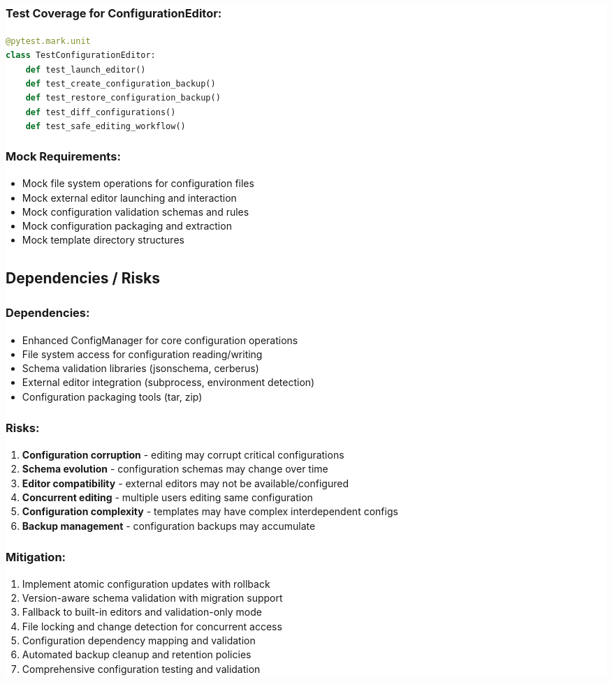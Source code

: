 ### Test Coverage for ConfigurationEditor:
```python
@pytest.mark.unit
class TestConfigurationEditor:
    def test_launch_editor()
    def test_create_configuration_backup()
    def test_restore_configuration_backup()
    def test_diff_configurations()
    def test_safe_editing_workflow()
```

### Mock Requirements:
- Mock file system operations for configuration files
- Mock external editor launching and interaction
- Mock configuration validation schemas and rules
- Mock configuration packaging and extraction
- Mock template directory structures

## Dependencies / Risks

### Dependencies:
- Enhanced ConfigManager for core configuration operations
- File system access for configuration reading/writing
- Schema validation libraries (jsonschema, cerberus)
- External editor integration (subprocess, environment detection)
- Configuration packaging tools (tar, zip)

### Risks:
1. **Configuration corruption** - editing may corrupt critical configurations
2. **Schema evolution** - configuration schemas may change over time
3. **Editor compatibility** - external editors may not be available/configured
4. **Concurrent editing** - multiple users editing same configuration
5. **Configuration complexity** - templates may have complex interdependent configs
6. **Backup management** - configuration backups may accumulate

### Mitigation:
1. Implement atomic configuration updates with rollback
2. Version-aware schema validation with migration support
3. Fallback to built-in editors and validation-only mode
4. File locking and change detection for concurrent access
5. Configuration dependency mapping and validation
6. Automated backup cleanup and retention policies
7. Comprehensive configuration testing and validation
